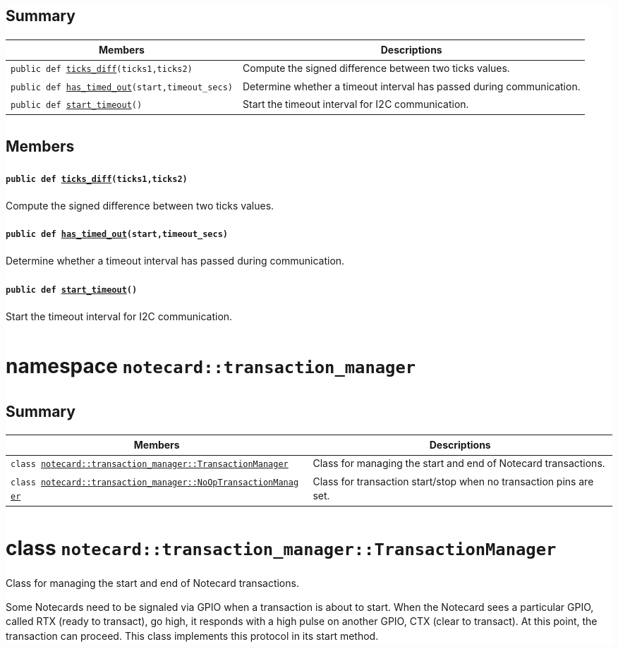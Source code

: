 ## Summary

 Members                        | Descriptions                                
--------------------------------|---------------------------------------------
`public def `[`ticks_diff`](#namespacenotecard_1_1timeout_1ad9a90871e0e7a3cc0e8ff46d95793003)`(ticks1,ticks2)`            | Compute the signed difference between two ticks values.
`public def `[`has_timed_out`](#namespacenotecard_1_1timeout_1ab53cef58dd467a7dff2127c07d921869)`(start,timeout_secs)`            | Determine whether a timeout interval has passed during communication.
`public def `[`start_timeout`](#namespacenotecard_1_1timeout_1a8fb75238528751cd9f911d2b5cd71a25)`()`            | Start the timeout interval for I2C communication.

## Members

#### `public def `[`ticks_diff`](#namespacenotecard_1_1timeout_1ad9a90871e0e7a3cc0e8ff46d95793003)`(ticks1,ticks2)` 

Compute the signed difference between two ticks values.

#### `public def `[`has_timed_out`](#namespacenotecard_1_1timeout_1ab53cef58dd467a7dff2127c07d921869)`(start,timeout_secs)` 

Determine whether a timeout interval has passed during communication.

#### `public def `[`start_timeout`](#namespacenotecard_1_1timeout_1a8fb75238528751cd9f911d2b5cd71a25)`()` 

Start the timeout interval for I2C communication.

# namespace `notecard::transaction_manager` 

## Summary

 Members                        | Descriptions                                
--------------------------------|---------------------------------------------
`class `[`notecard::transaction_manager::TransactionManager`](#classnotecard_1_1transaction__manager_1_1_transaction_manager) | Class for managing the start and end of Notecard transactions.
`class `[`notecard::transaction_manager::NoOpTransactionManager`](#classnotecard_1_1transaction__manager_1_1_no_op_transaction_manager) | Class for transaction start/stop when no transaction pins are set.

# class `notecard::transaction_manager::TransactionManager` 

Class for managing the start and end of Notecard transactions.

Some Notecards need to be signaled via GPIO when a transaction is about to start. When the Notecard sees a particular GPIO, called RTX (ready to transact), go high, it responds with a high pulse on another GPIO, CTX (clear to transact). At this point, the transaction can proceed. This class implements this protocol in its start method.
